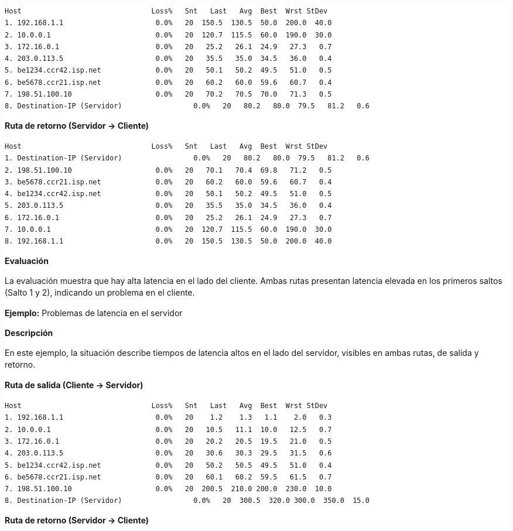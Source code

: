 ```console {2-3} 
Host                               Loss%   Snt   Last   Avg  Best  Wrst StDev
1. 192.168.1.1                      0.0%   20  150.5  130.5  50.0  200.0  40.0
2. 10.0.0.1                         0.0%   20  120.7  115.5  60.0  190.0  30.0
3. 172.16.0.1                       0.0%   20   25.2   26.1  24.9   27.3   0.7
4. 203.0.113.5                      0.0%   20   35.5   35.0  34.5   36.0   0.4
5. be1234.ccr42.isp.net             0.0%   20   50.1   50.2  49.5   51.0   0.5
6. be5678.ccr21.isp.net             0.0%   20   60.2   60.0  59.6   60.7   0.4
7. 198.51.100.10                    0.0%   20   70.2   70.5  70.0   71.3   0.5
8. Destination-IP (Servidor)                 0.0%   20   80.2   80.0  79.5   81.2   0.6
```

**Ruta de retorno (Servidor → Cliente)**

```console {8-9}
Host                               Loss%   Snt   Last   Avg  Best  Wrst StDev
1. Destination-IP (Servidor)                 0.0%   20   80.2   80.0  79.5   81.2   0.6
2. 198.51.100.10                    0.0%   20   70.1   70.4  69.8   71.2   0.5
3. be5678.ccr21.isp.net             0.0%   20   60.2   60.0  59.6   60.7   0.4
4. be1234.ccr42.isp.net             0.0%   20   50.1   50.2  49.5   51.0   0.5
5. 203.0.113.5                      0.0%   20   35.5   35.0  34.5   36.0   0.4
6. 172.16.0.1                       0.0%   20   25.2   26.1  24.9   27.3   0.7
7. 10.0.0.1                         0.0%   20  120.7  115.5  60.0  190.0  30.0
8. 192.168.1.1                      0.0%   20  150.5  130.5  50.0  200.0  40.0
```

**Evaluación**

La evaluación muestra que hay alta latencia en el lado del cliente. Ambas rutas presentan latencia elevada en los primeros saltos (Salto 1 y 2), indicando un problema en el cliente.

</TabItem>

<TabItem value="mtrResultsExample4" label="Ejemplo 4">

**Ejemplo:** Problemas de latencia en el servidor

**Descripción**

En este ejemplo, la situación describe tiempos de latencia altos en el lado del servidor, visibles en ambas rutas, de salida y retorno.

**Ruta de salida (Cliente → Servidor)**

```console {8-9}
Host                               Loss%   Snt   Last   Avg  Best  Wrst StDev
1. 192.168.1.1                      0.0%   20    1.2    1.3   1.1    2.0   0.3
2. 10.0.0.1                         0.0%   20   10.5   11.1  10.0   12.5   0.7
3. 172.16.0.1                       0.0%   20   20.2   20.5  19.5   21.0   0.5
4. 203.0.113.5                      0.0%   20   30.6   30.3  29.5   31.5   0.6
5. be1234.ccr42.isp.net             0.0%   20   50.2   50.5  49.5   51.0   0.4
6. be5678.ccr21.isp.net             0.0%   20   60.1   60.2  59.5   61.5   0.7
7. 198.51.100.10                    0.0%   20  200.5  210.0 200.0  230.0  10.0
8. Destination-IP (Servidor)                 0.0%   20  300.5  320.0 300.0  350.0  15.0
```

**Ruta de retorno (Servidor → Cliente)**
